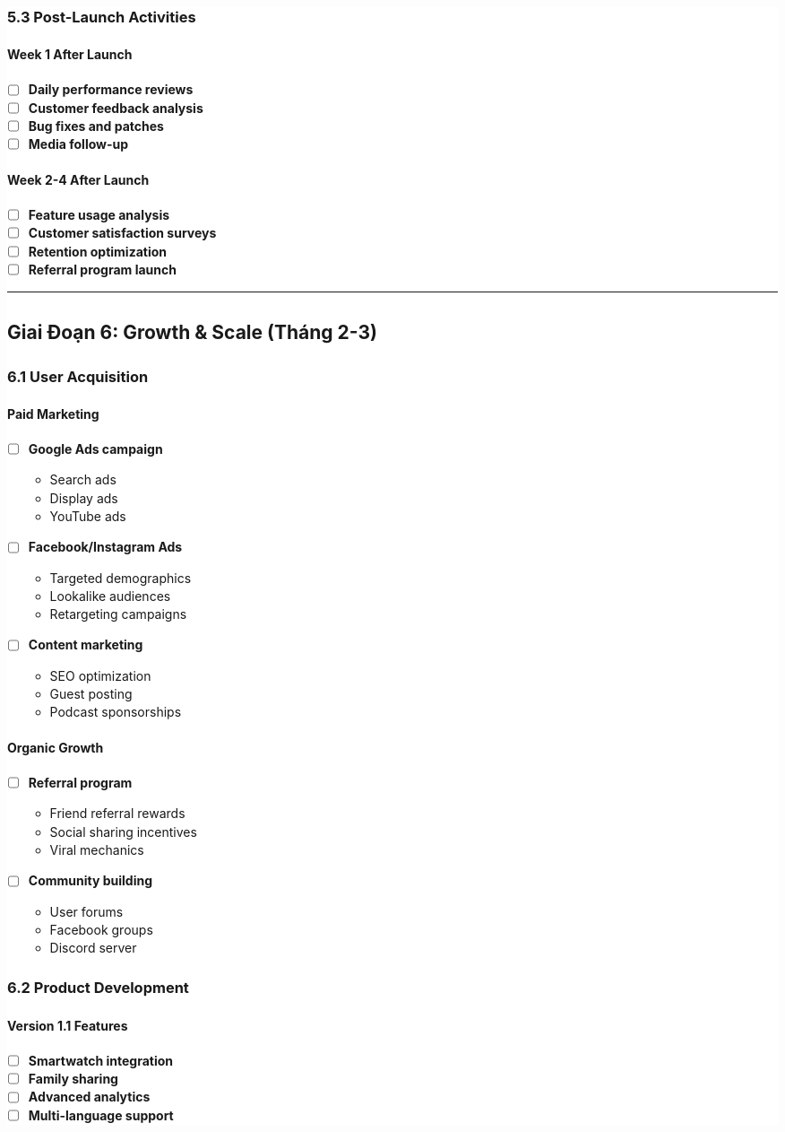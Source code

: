### 5.3 Post-Launch Activities

#### Week 1 After Launch
- [ ] **Daily performance reviews**
- [ ] **Customer feedback analysis**
- [ ] **Bug fixes and patches**
- [ ] **Media follow-up**

#### Week 2-4 After Launch
- [ ] **Feature usage analysis**
- [ ] **Customer satisfaction surveys**
- [ ] **Retention optimization**
- [ ] **Referral program launch**

---

## Giai Đoạn 6: Growth & Scale (Tháng 2-3)

### 6.1 User Acquisition

#### Paid Marketing
- [ ] **Google Ads campaign**
  - Search ads
  - Display ads
  - YouTube ads

- [ ] **Facebook/Instagram Ads**
  - Targeted demographics
  - Lookalike audiences
  - Retargeting campaigns

- [ ] **Content marketing**
  - SEO optimization
  - Guest posting
  - Podcast sponsorships

#### Organic Growth
- [ ] **Referral program**
  - Friend referral rewards
  - Social sharing incentives
  - Viral mechanics

- [ ] **Community building**
  - User forums
  - Facebook groups
  - Discord server

### 6.2 Product Development

#### Version 1.1 Features
- [ ] **Smartwatch integration**
- [ ] **Family sharing**
- [ ] **Advanced analytics**
- [ ] **Multi-language support**
